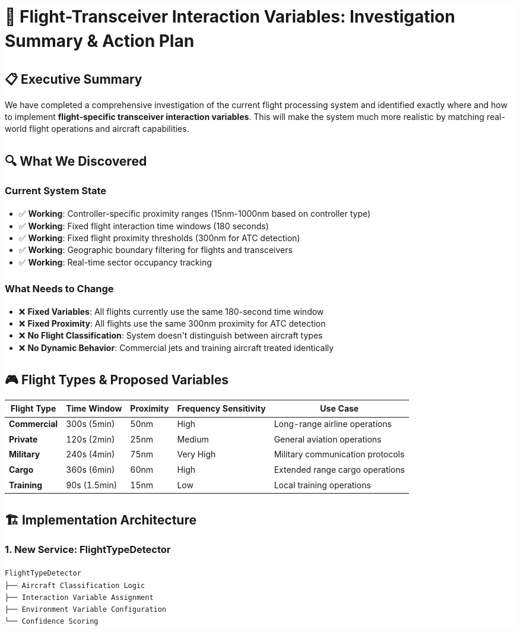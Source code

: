 # 🎯 Flight-Transceiver Interaction Variables: Investigation Summary & Action Plan

## 📋 **Executive Summary**

We have completed a comprehensive investigation of the current flight processing system and identified exactly where and how to implement **flight-specific transceiver interaction variables**. This will make the system much more realistic by matching real-world flight operations and aircraft capabilities.

## 🔍 **What We Discovered**

### **Current System State**
- ✅ **Working**: Controller-specific proximity ranges (15nm-1000nm based on controller type)
- ✅ **Working**: Fixed flight interaction time windows (180 seconds)
- ✅ **Working**: Fixed flight proximity thresholds (300nm for ATC detection)
- ✅ **Working**: Geographic boundary filtering for flights and transceivers
- ✅ **Working**: Real-time sector occupancy tracking

### **What Needs to Change**
- ❌ **Fixed Variables**: All flights currently use the same 180-second time window
- ❌ **Fixed Proximity**: All flights use the same 300nm proximity for ATC detection
- ❌ **No Flight Classification**: System doesn't distinguish between aircraft types
- ❌ **No Dynamic Behavior**: Commercial jets and training aircraft treated identically

## 🎮 **Flight Types & Proposed Variables**

| Flight Type | Time Window | Proximity | Frequency Sensitivity | Use Case |
|-------------|-------------|-----------|----------------------|----------|
| **Commercial** | 300s (5min) | 50nm | High | Long-range airline operations |
| **Private** | 120s (2min) | 25nm | Medium | General aviation operations |
| **Military** | 240s (4min) | 75nm | Very High | Military communication protocols |
| **Cargo** | 360s (6min) | 60nm | High | Extended range cargo operations |
| **Training** | 90s (1.5min) | 15nm | Low | Local training operations |

## 🏗️ **Implementation Architecture**

### **1. New Service: FlightTypeDetector**
```
FlightTypeDetector
├── Aircraft Classification Logic
├── Interaction Variable Assignment
├── Environment Variable Configuration
└── Confidence Scoring
```
